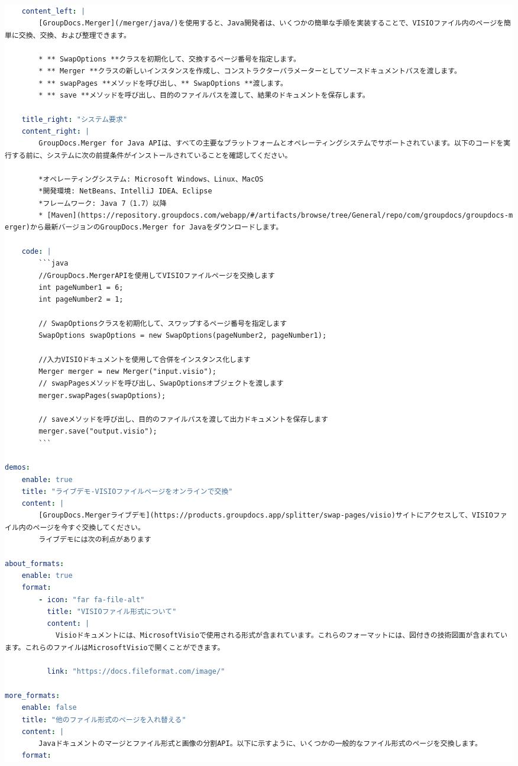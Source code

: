 ```yaml
    content_left: |
        [GroupDocs.Merger](/merger/java/)を使用すると、Java開発者は、いくつかの簡単な手順を実装することで、VISIOファイル内のページを簡単に交換、交換、および整理できます。

        * ** SwapOptions **クラスを初期化して、交換するページ番号を指定します。
        * ** Merger **クラスの新しいインスタンスを作成し、コンストラクターパラメーターとしてソースドキュメントパスを渡します。
        * ** swapPages **メソッドを呼び出し、** SwapOptions **渡します。
        * ** save **メソッドを呼び出し、目的のファイルパスを渡して、結果のドキュメントを保存します。
        
    title_right: "システム要求"
    content_right: |
        GroupDocs.Merger for Java APIは、すべての主要なプラットフォームとオペレーティングシステムでサポートされています。以下のコードを実行する前に、システムに次の前提条件がインストールされていることを確認してください。

        *オペレーティングシステム: Microsoft Windows、Linux、MacOS
        *開発環境: NetBeans、IntelliJ IDEA、Eclipse
        *フレームワーク: Java 7（1.7）以降
        * [Maven](https://repository.groupdocs.com/webapp/#/artifacts/browse/tree/General/repo/com/groupdocs/groupdocs-merger)から最新バージョンのGroupDocs.Merger for Javaをダウンロードします。
        
    code: |
        ```java
        //GroupDocs.MergerAPIを使用してVISIOファイルページを交換します
        int pageNumber1 = 6;
        int pageNumber2 = 1;

        // SwapOptionsクラスを初期化して、スワップするページ番号を指定します
        SwapOptions swapOptions = new SwapOptions(pageNumber2, pageNumber1);

        //入力VISIOドキュメントを使用して合併をインスタンス化します
        Merger merger = new Merger("input.visio");
        // swapPagesメソッドを呼び出し、SwapOptionsオブジェクトを渡します
        merger.swapPages(swapOptions);
            
        // saveメソッドを呼び出し、目的のファイルパスを渡して出力ドキュメントを保存します
        merger.save("output.visio");
        ```

demos:
    enable: true
    title: "ライブデモ-VISIOファイルページをオンラインで交換"
    content: |
        [GroupDocs.Mergerライブデモ](https://products.groupdocs.app/splitter/swap-pages/visio)サイトにアクセスして、VISIOファイル内のページを今すぐ交換してください。
        ライブデモには次の利点があります
        
about_formats:
    enable: true
    format:
        - icon: "far fa-file-alt"
          title: "VISIOファイル形式について"
          content: |
            Visioドキュメントには、MicrosoftVisioで使用される形式が含まれています。これらのフォーマットには、図付きの技術図面が含まれています。これらのファイルはMicrosoftVisioで開くことができます。

          link: "https://docs.fileformat.com/image/"

more_formats:
    enable: false
    title: "他のファイル形式のページを入れ替える"
    content: |
        Javaドキュメントのマージとファイル形式と画像の分割API。以下に示すように、いくつかの一般的なファイル形式のページを交換します。
    format: 
```